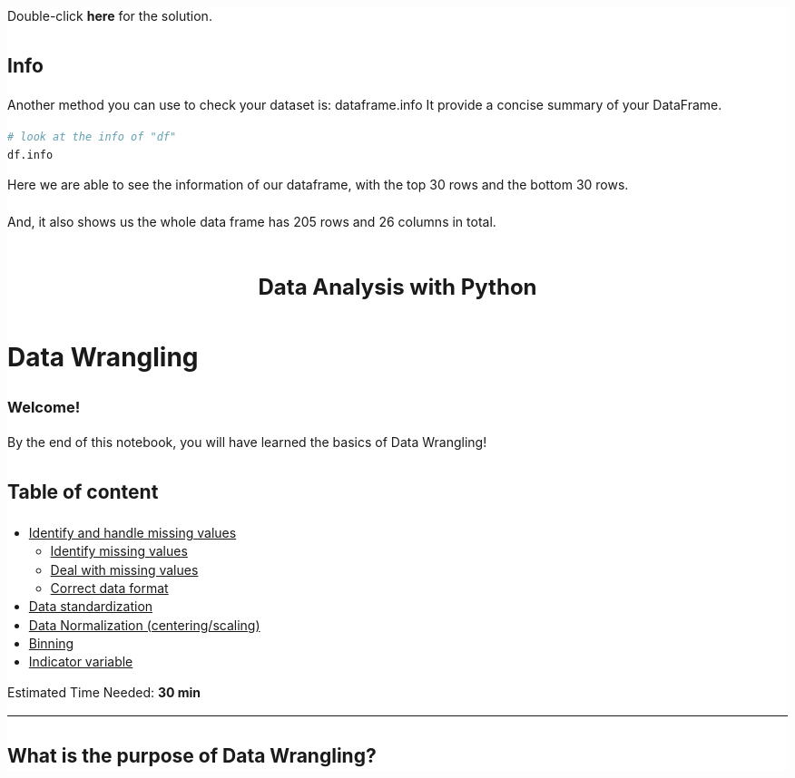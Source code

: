 Double-click <b>here</b> for the solution.




<h2>Info</h2>
Another method you can use to check your dataset is:
dataframe.info
It provide a concise summary of your DataFrame.


```python
# look at the info of "df"
df.info
```

<p>
Here we are able to see the information of our dataframe, with the top 30 rows and the bottom 30 rows.
<br><br>
And, it also shows us the whole data frame has 205 rows and 26 columns in total.
</p>




```python

```
<h1 align=center><font size=5>Data Analysis with Python</font></h1>

<h1>Data Wrangling</h1>

<h3>Welcome!</h3>

By the end of this notebook, you will have learned the basics of Data Wrangling! 

<h2>Table of content</h2>

<div class="alert alert-block alert-info" style="margin-top: 20px">
<ul>
    <li><a href="#identify_handle_missing_values">Identify and handle missing values</a>
        <ul>
            <li><a href="#identify_missing_values">Identify missing values</a></li>
            <li><a href="#deal_missing_values">Deal with missing values</a></li>
            <li><a href="#correct_data_format">Correct data format</a></li>
        </ul>
    </li>
    <li><a href="#data_standardization">Data standardization</a></li>
    <li><a href="#data_normalization">Data Normalization (centering/scaling)</a></li>
    <li><a href="#binning">Binning</a></li>
    <li><a href="#indicator">Indicator variable</a></li>
</ul>
    
Estimated Time Needed: <strong>30 min</strong>
</div>
 
<hr>

<h2>What is the purpose of Data Wrangling?</h2>
